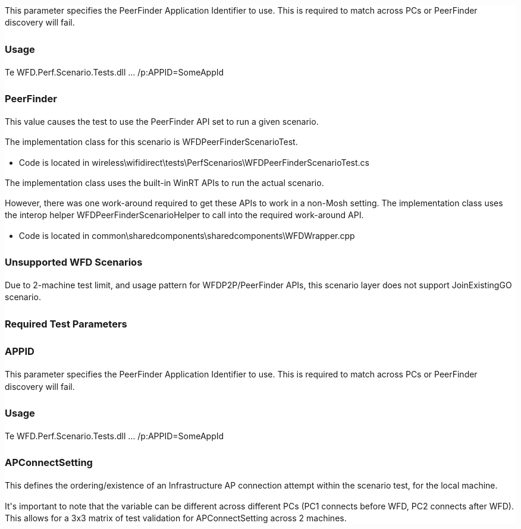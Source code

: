 This parameter specifies the PeerFinder Application Identifier to use. This is required to match across PCs or PeerFinder discovery will fail.

### <span id="Usage"></span><span id="usage"></span><span id="USAGE"></span>Usage

Te WFD.Perf.Scenario.Tests.dll … /p:APPID=SomeAppId

### <span id="PeerFinder"></span><span id="peerfinder"></span><span id="PEERFINDER"></span>PeerFinder

This value causes the test to use the PeerFinder API set to run a given scenario.

The implementation class for this scenario is WFDPeerFinderScenarioTest.

-   Code is located in wireless\\wifidirect\\tests\\PerfScenarios\\WFDPeerFinderScenarioTest.cs

The implementation class uses the built-in WinRT APIs to run the actual scenario.

However, there was one work-around required to get these APIs to work in a non-Mosh setting. The implementation class uses the interop helper WFDPeerFinderScenarioHelper to call into the required work-around API.

-   Code is located in common\\sharedcomponents\\sharedcomponents\\WFDWrapper.cpp

### <span id="Unsupported_WFD_Scenarios"></span><span id="unsupported_wfd_scenarios"></span><span id="UNSUPPORTED_WFD_SCENARIOS"></span>Unsupported WFD Scenarios

Due to 2-machine test limit, and usage pattern for WFDP2P/PeerFinder APIs, this scenario layer does not support JoinExistingGO scenario.

### <span id="Required_Test_Parameters"></span><span id="required_test_parameters"></span><span id="REQUIRED_TEST_PARAMETERS"></span>Required Test Parameters

### <span id="APPID"></span><span id="appid"></span>APPID

This parameter specifies the PeerFinder Application Identifier to use. This is required to match across PCs or PeerFinder discovery will fail.

### <span id="Usage"></span><span id="usage"></span><span id="USAGE"></span>Usage

Te WFD.Perf.Scenario.Tests.dll … /p:APPID=SomeAppId

### <span id="APConnectSetting"></span><span id="apconnectsetting"></span><span id="APCONNECTSETTING"></span>APConnectSetting

This defines the ordering/existence of an Infrastructure AP connection attempt within the scenario test, for the local machine.

It's important to note that the variable can be different across different PCs (PC1 connects before WFD, PC2 connects after WFD). This allows for a 3x3 matrix of test validation for APConnectSetting across 2 machines.
